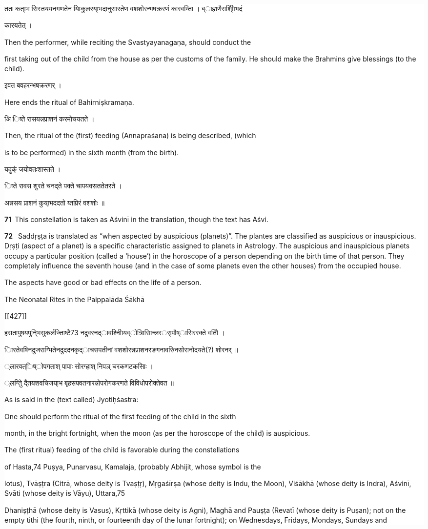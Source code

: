 ततः कता्भ सिस्तययनगणतेन यिाकु्लरया्भदानुसारतेण वशशोरन्भषक्ररणं कारवय्तिा । ब्ाह्मणैराशीिा्भदं 

कारयतेत् । 

Then the performer, while reciting the Svastyayanagaṇa, should conduct the 

first taking out of the child from the house as per the customs of the family. He should make the Brahmins give blessings \(to the child\). 

इवत बवहरन्भषक्ररणर् ।

Here ends the ritual of Bahirniṣkramaṇa. 

अि िष्ते रासयन्नप्राशनं करमोचयतते । 

Then, the ritual of the \(first\) feeding \(Annaprāśana\) is being described, \(which 

is to be performed\) in the sixth month \(from the birth\). 

यदुक्ं जयोवतःशास्तते । 

िष्ते रावस शुरते चनद्ते पक्ते चापयवसततेतरते । 

अन्नसय प्राशनं कुया्भददतो य्तप्रिरं वशशोः ॥ 

**71** This constellation is taken as Aśvinī in the translation, though the text has Aśvi. 

**72**  Saddṛṣṭa is translated as “when aspected by auspicious \(planets\)”. The plantes are classified as auspicious or inauspicious. Dṛṣṭi \(aspect of a planet\) is a specific characteristic assigned to planets in Astrology. The auspicious and inauspicious planets occupy a particular position \(called a ‘house’\) in the horoscope of a person depending on the birth time of that person. They completely influence the seventh house \(and in the case of some planets even the other houses\) from the occupied house. 

The aspects have good or bad effects on the life of a person. 

The Neonatal Rites in the Paippalāda Śākhā 

[[427]]

हसतापुषयपुनि्भसुकर्लज्तिाष्टै73 नदुवरनद्ावश्नीिायव्ोत्रिासिान्लरर्ापौष्ासिररक्ते वतिौ ।

िारतेवषिनदुजराग्भितेनदुददनकृद्ाचसपतीनां वशशोरन्नप्राशनरङगनावरिुनसोरानोदयते\(?\) शोरनर् ॥ 

्लारवत्िष्ोपगताश् पापाः सोरग्हाश् निपञ् चरकणटकसिाः । 

्लग्तेिु दै्तयशवचिजया्भ बृहसपवतनारन्नोपरोगकरणते विविधोपरोक्तेवत ॥

As is said in the \(text called\) Jyotiḥśāstra:

One should perform the ritual of the first feeding of the child in the sixth 

month, in the bright fortnight, when the moon \(as per the horoscope of the child\) is auspicious. 

The \(first ritual\) feeding of the child is favorable during the constellations 

of Hasta,74 Puṣya, Punarvasu, Kamalaja, \(probably Abhijit, whose symbol is the 

lotus\), Tvāṣṭra \(Citrā, whose deity is Tvaṣṭṛ\), Mṛgaśīrṣa \(whose deity is Indu, the Moon\), Viśākhā \(whose deity is Indra\), Aśvinī, Svāti \(whose deity is Vāyu\), Uttara,75 

Dhaniṣṭhā \(whose deity is Vasus\), Kṛttikā \(whose deity is Agni\), Maghā and Pauṣṭa \(Revatī \(whose deity is Puṣan\); not on the empty tithi \(the fourth, ninth, or fourteenth day of the lunar fortnight\); on Wednesdays, Fridays, Mondays, Sundays and 
